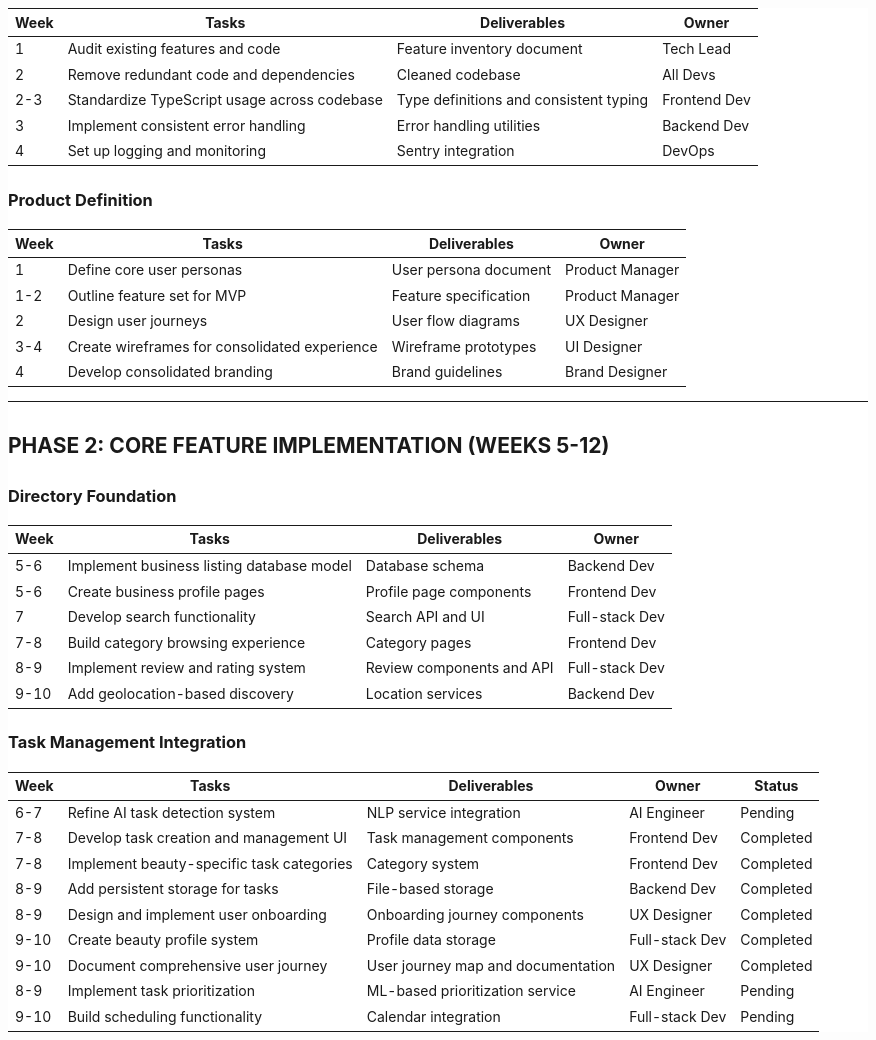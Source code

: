 | Week | Tasks | Deliverables | Owner |
|------|-------|-------------|-------|
| 1 | Audit existing features and code | Feature inventory document | Tech Lead |
| 2 | Remove redundant code and dependencies | Cleaned codebase | All Devs |
| 2-3 | Standardize TypeScript usage across codebase | Type definitions and consistent typing | Frontend Dev |
| 3 | Implement consistent error handling | Error handling utilities | Backend Dev |
| 4 | Set up logging and monitoring | Sentry integration | DevOps |

### Product Definition

| Week | Tasks | Deliverables | Owner |
|------|-------|-------------|-------|
| 1 | Define core user personas | User persona document | Product Manager |
| 1-2 | Outline feature set for MVP | Feature specification | Product Manager |
| 2 | Design user journeys | User flow diagrams | UX Designer |
| 3-4 | Create wireframes for consolidated experience | Wireframe prototypes | UI Designer |
| 4 | Develop consolidated branding | Brand guidelines | Brand Designer |

---

## PHASE 2: CORE FEATURE IMPLEMENTATION (WEEKS 5-12)

### Directory Foundation

| Week | Tasks | Deliverables | Owner |
|------|-------|-------------|-------|
| 5-6 | Implement business listing database model | Database schema | Backend Dev |
| 5-6 | Create business profile pages | Profile page components | Frontend Dev |
| 7 | Develop search functionality | Search API and UI | Full-stack Dev |
| 7-8 | Build category browsing experience | Category pages | Frontend Dev |
| 8-9 | Implement review and rating system | Review components and API | Full-stack Dev |
| 9-10 | Add geolocation-based discovery | Location services | Backend Dev |

### Task Management Integration

| Week | Tasks | Deliverables | Owner | Status |
|------|-------|-------------|-------|--------|
| 6-7 | Refine AI task detection system | NLP service integration | AI Engineer | Pending |
| 7-8 | Develop task creation and management UI | Task management components | Frontend Dev | Completed |
| 7-8 | Implement beauty-specific task categories | Category system | Frontend Dev | Completed |
| 8-9 | Add persistent storage for tasks | File-based storage | Backend Dev | Completed |
| 8-9 | Design and implement user onboarding | Onboarding journey components | UX Designer | Completed |
| 9-10 | Create beauty profile system | Profile data storage | Full-stack Dev | Completed |
| 9-10 | Document comprehensive user journey | User journey map and documentation | UX Designer | Completed |
| 8-9 | Implement task prioritization | ML-based prioritization service | AI Engineer | Pending |
| 9-10 | Build scheduling functionality | Calendar integration | Full-stack Dev | Pending |